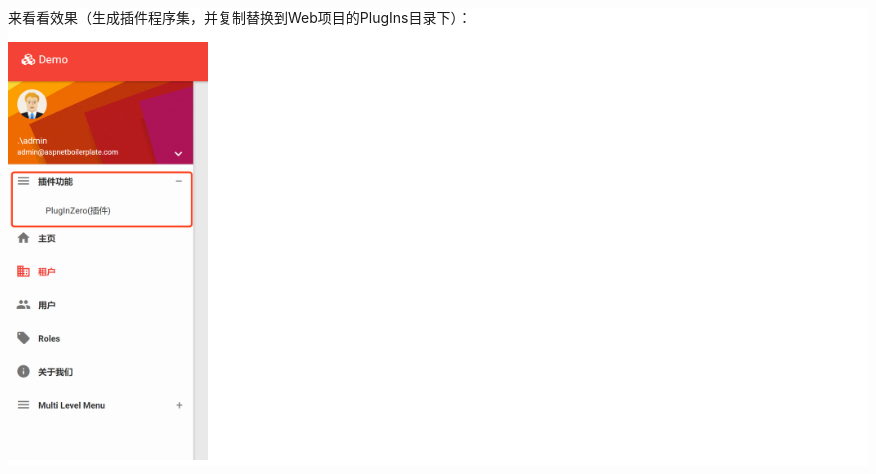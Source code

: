 来看看效果（生成插件程序集，并复制替换到Web项目的PlugIns目录下）：  

<img src="/assets/images/abp/abp_plugin_menu.png" alt="abp_plugin_menu" width="200px"/>
